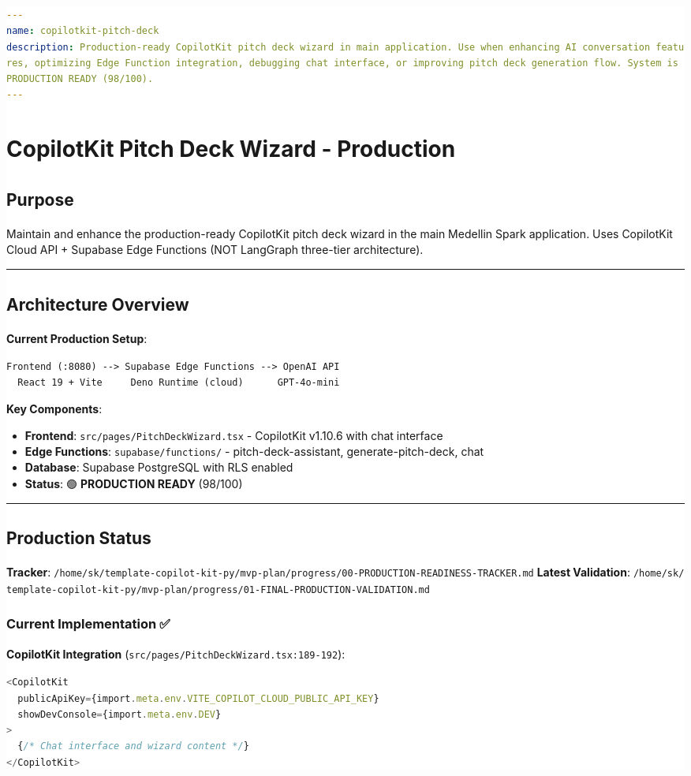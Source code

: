 ```yaml
---
name: copilotkit-pitch-deck
description: Production-ready CopilotKit pitch deck wizard in main application. Use when enhancing AI conversation features, optimizing Edge Function integration, debugging chat interface, or improving pitch deck generation flow. System is PRODUCTION READY (98/100).
---
```


# CopilotKit Pitch Deck Wizard - Production

## Purpose

Maintain and enhance the production-ready CopilotKit pitch deck wizard in the main Medellin Spark application. Uses CopilotKit Cloud API + Supabase Edge Functions (NOT LangGraph three-tier architecture).

---

## Architecture Overview

**Current Production Setup**:
```
Frontend (:8080) --> Supabase Edge Functions --> OpenAI API
  React 19 + Vite     Deno Runtime (cloud)      GPT-4o-mini
```

**Key Components**:
- **Frontend**: `src/pages/PitchDeckWizard.tsx` - CopilotKit v1.10.6 with chat interface
- **Edge Functions**: `supabase/functions/` - pitch-deck-assistant, generate-pitch-deck, chat
- **Database**: Supabase PostgreSQL with RLS enabled
- **Status**: 🟢 **PRODUCTION READY** (98/100)

---

## Production Status

**Tracker**: `/home/sk/template-copilot-kit-py/mvp-plan/progress/00-PRODUCTION-READINESS-TRACKER.md`
**Latest Validation**: `/home/sk/template-copilot-kit-py/mvp-plan/progress/01-FINAL-PRODUCTION-VALIDATION.md`

### Current Implementation ✅

**CopilotKit Integration** (`src/pages/PitchDeckWizard.tsx:189-192`):
```typescript
<CopilotKit
  publicApiKey={import.meta.env.VITE_COPILOT_CLOUD_PUBLIC_API_KEY}
  showDevConsole={import.meta.env.DEV}
>
  {/* Chat interface and wizard content */}
</CopilotKit>
```
